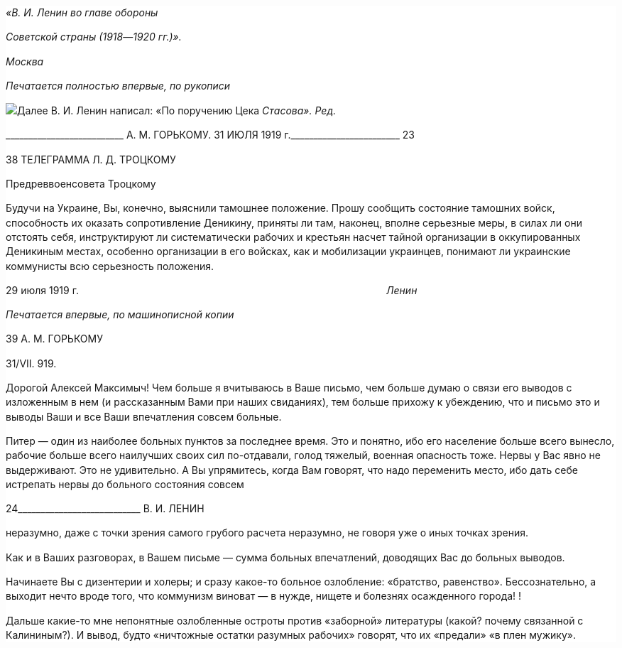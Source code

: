 _«В. И. Ленин во главе обороны_

_Советской страны (1918_—_1920 гг.)»._

_Москва_

  

_Печатается полностью впервые,_ _по рукописи_

  

![](file:///C:/Users/bot32/AppData/Local/Temp/msohtmlclip1/01/clip_image001.png)Далее В. И. Ленин написал: «По поручению Цека _Стасова». Ред._

  

__________________________ Α. Μ. ГОРЬКОМУ. 31 ИЮЛЯ 1919 г.________________________ 23

38 ТЕЛЕГРАММА Л. Д. ТРОЦКОМУ

Предреввоенсовета Троцкому

Будучи на Украине, Вы, конечно, выяснили тамошнее положение. Прошу сообщить состояние тамошних войск, способность их оказать сопротивление Деникину, приняты ли там, наконец, вполне серьезные меры, в силах ли они отстоять себя, инструктируют ли систематически рабочих и крестьян насчет тайной организации в оккупированных Деникиным местах, особенно организации в его войсках, как и мобилизации украин­цев, понимают ли украинские коммунисты всю серьезность положения.

29 июля 1919 г.                                                                                                              _Ленин_

_Печатается впервые, по машинописной копии_

39 А. М. ГОРЬКОМУ

31/VII. 919.

Дорогой Алексей Максимыч! Чем больше я вчитываюсь в Ваше письмо, чем больше думаю о связи его выводов с изложенным в нем (и рассказанным Вами при наших сви­даниях), тем больше прихожу к убеждению, что и письмо это и выводы Ваши и все Ваши впечатления совсем больные.

Питер — один из наиболее больных пунктов за последнее время. Это и понятно, ибо его население больше всего вынесло, рабочие больше всего наилучших своих сил по-отдавали, голод тяжелый, военная опасность тоже. Нервы у Вас явно не выдерживают. Это не удивительно. А Вы упрямитесь, когда Вам говорят, что надо переменить место, ибо дать себе истрепать нервы до больного состояния совсем

  

24___________________________ В. И. ЛЕНИН

неразумно, даже с точки зрения самого грубого расчета неразумно, не говоря уже о иных точках зрения.

Как и в Ваших разговорах, в Вашем письме — сумма больных впечатлений, доводя­щих Вас до больных выводов.

Начинаете Вы с дизентерии и холеры; и сразу какое-то больное озлобление: «братст­во, равенство». Бессознательно, а выходит нечто вроде того, что коммунизм виноват — в нужде, нищете и болезнях осажденного города! !

Дальше какие-то мне непонятные озлобленные остроты против «заборной» литера­туры (какой? почему связанной с Калининым?). И вывод, будто «ничтожные остатки разумных рабочих» говорят, что их «предали» «в плен мужику».
